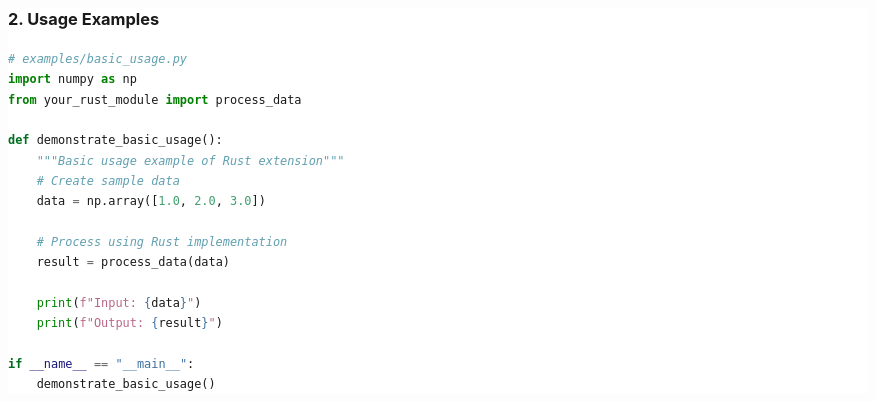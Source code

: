 ### 2. Usage Examples
```python
# examples/basic_usage.py
import numpy as np
from your_rust_module import process_data

def demonstrate_basic_usage():
    """Basic usage example of Rust extension"""
    # Create sample data
    data = np.array([1.0, 2.0, 3.0])
    
    # Process using Rust implementation
    result = process_data(data)
    
    print(f"Input: {data}")
    print(f"Output: {result}")

if __name__ == "__main__":
    demonstrate_basic_usage()
```
